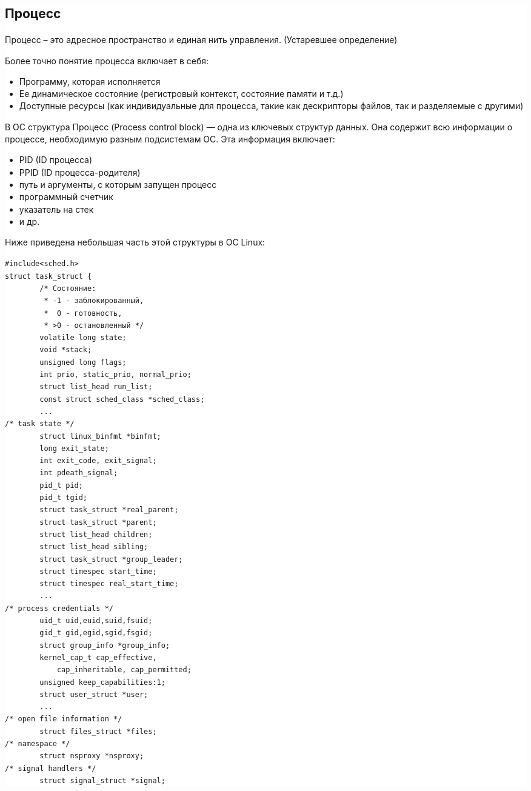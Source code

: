 ## Процесс

Процесс – это адресное пространство и единая нить управления. (Устаревшее определение)

Более точно понятие процесса включает в себя:

- Программу, которая исполняется
- Ее динамическое состояние (регистровый контекст, состояние памяти и т.д.)
- Доступные ресурсы (как индивидуальные для процесса, такие как дескрипторы файлов, так и разделяемые с другими)

В ОС структура Процесс (Process control block) — одна из ключевых структур данных. Она содержит всю информации о процессе, необходимую разным подсистемам ОС. Эта информация включает:

- PID (ID процесса)
- PPID (ID процесса-родителя)
- путь и аргументы, с которым запущен процесс
- программный счетчик
- указатель на стек
- и др.

Ниже приведена небольшая часть этой структуры в ОС Linux:

	#include<sched.h>
	struct task_struct {
            /* Состояние:
             * -1 - заблокированный,
             *  0 - готовность,
             * >0 - остановленный */
	        volatile long state;
	        void *stack;
	        unsigned long flags;
	        int prio, static_prio, normal_prio;
	        struct list_head run_list;
	        const struct sched_class *sched_class;
	        ...
	/* task state */
	        struct linux_binfmt *binfmt;
	        long exit_state;
	        int exit_code, exit_signal;
	        int pdeath_signal;
	        pid_t pid;
	        pid_t tgid;
	        struct task_struct *real_parent;
	        struct task_struct *parent;
	        struct list_head children;
	        struct list_head sibling;
	        struct task_struct *group_leader;
	        struct timespec start_time;
	        struct timespec real_start_time;
	        ...
	/* process credentials */
	        uid_t uid,euid,suid,fsuid;
	        gid_t gid,egid,sgid,fsgid;
	        struct group_info *group_info;
	        kernel_cap_t cap_effective,
                cap_inheritable, cap_permitted;
	        unsigned keep_capabilities:1;
	        struct user_struct *user;
	        ...
	/* open file information */
	        struct files_struct *files;
	/* namespace */
	        struct nsproxy *nsproxy;
	/* signal handlers */
	        struct signal_struct *signal;